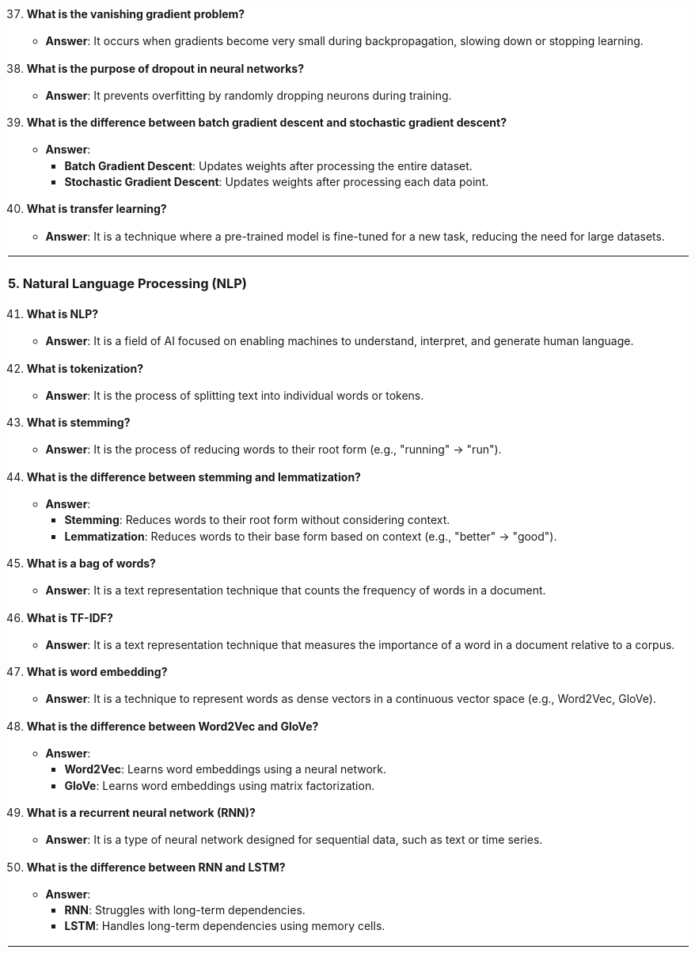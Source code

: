 37. **What is the vanishing gradient problem?**
    - **Answer**: It occurs when gradients become very small during backpropagation, slowing down or stopping learning.

38. **What is the purpose of dropout in neural networks?**
    - **Answer**: It prevents overfitting by randomly dropping neurons during training.

39. **What is the difference between batch gradient descent and stochastic gradient descent?**
    - **Answer**: 
      - **Batch Gradient Descent**: Updates weights after processing the entire dataset.
      - **Stochastic Gradient Descent**: Updates weights after processing each data point.

40. **What is transfer learning?**
    - **Answer**: It is a technique where a pre-trained model is fine-tuned for a new task, reducing the need for large datasets.

---

### **5. Natural Language Processing (NLP)**
41. **What is NLP?**
    - **Answer**: It is a field of AI focused on enabling machines to understand, interpret, and generate human language.

42. **What is tokenization?**
    - **Answer**: It is the process of splitting text into individual words or tokens.

43. **What is stemming?**
    - **Answer**: It is the process of reducing words to their root form (e.g., "running" → "run").

44. **What is the difference between stemming and lemmatization?**
    - **Answer**: 
      - **Stemming**: Reduces words to their root form without considering context.
      - **Lemmatization**: Reduces words to their base form based on context (e.g., "better" → "good").

45. **What is a bag of words?**
    - **Answer**: It is a text representation technique that counts the frequency of words in a document.

46. **What is TF-IDF?**
    - **Answer**: It is a text representation technique that measures the importance of a word in a document relative to a corpus.

47. **What is word embedding?**
    - **Answer**: It is a technique to represent words as dense vectors in a continuous vector space (e.g., Word2Vec, GloVe).

48. **What is the difference between Word2Vec and GloVe?**
    - **Answer**: 
      - **Word2Vec**: Learns word embeddings using a neural network.
      - **GloVe**: Learns word embeddings using matrix factorization.

49. **What is a recurrent neural network (RNN)?**
    - **Answer**: It is a type of neural network designed for sequential data, such as text or time series.

50. **What is the difference between RNN and LSTM?**
    - **Answer**: 
      - **RNN**: Struggles with long-term dependencies.
      - **LSTM**: Handles long-term dependencies using memory cells.

---